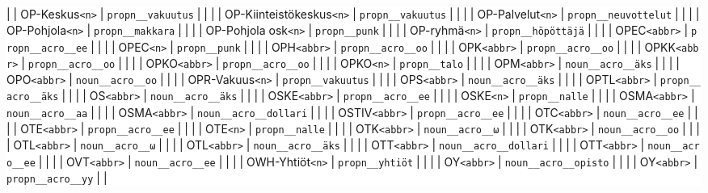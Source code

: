 |  | OP-Keskus`<n>` | `propn__vakuutus`  |  |
|  | OP-Kiinteistökeskus`<n>` | `propn__vakuutus`  |  |
|  | OP-Palvelut`<n>` | `propn__neuvottelut`  |  |
|  | OP-Pohjola`<n>` | `propn__makkara`  |  |
|  | OP-Pohjola osk`<n>` | `propn__punk`  |  |
|  | OP-ryhmä`<n>` | `propn__höpöttäjä`  |  |
|  | OPEC`<abbr>` | `propn__acro__ee`  |  |
|  | OPEC`<n>` | `propn__punk`  |  |
|  | OPH`<abbr>` | `propn__acro__oo`  |  |
|  | OPK`<abbr>` | `propn__acro__oo`  |  |
|  | OPKK`<abbr>` | `propn__acro__oo`  |  |
|  | OPKO`<abbr>` | `propn__acro__oo`  |  |
|  | OPKO`<n>` | `propn__talo`  |  |
|  | OPM`<abbr>` | `noun__acro__äks`  |  |
|  | OPO`<abbr>` | `noun__acro__oo`  |  |
|  | OPR-Vakuus`<n>` | `propn__vakuutus`  |  |
|  | OPS`<abbr>` | `noun__acro__äks`  |  |
|  | OPTL`<abbr>` | `propn__acro__äks`  |  |
|  | OS`<abbr>` | `noun__acro__äks`  |  |
|  | OSKE`<abbr>` | `propn__acro__ee`  |  |
|  | OSKE`<n>` | `propn__nalle`  |  |
|  | OSMA`<abbr>` | `noun__acro__aa`  |  |
|  | OSMA`<abbr>` | `noun__acro__dollari`  |  |
|  | OSTIV`<abbr>` | `propn__acro__ee`  |  |
|  | OTC`<abbr>` | `noun__acro__ee`  |  |
|  | OTE`<abbr>` | `propn__acro__ee`  |  |
|  | OTE`<n>` | `propn__nalle`  |  |
|  | OTK`<abbr>` | `noun__acro__ω`  |  |
|  | OTK`<abbr>` | `noun__acro__oo`  |  |
|  | OTL`<abbr>` | `noun__acro__ω`  |  |
|  | OTL`<abbr>` | `noun__acro__äks`  |  |
|  | OTT`<abbr>` | `noun__acro__dollari`  |  |
|  | OTT`<abbr>` | `noun__acro__ee`  |  |
|  | OVT`<abbr>` | `noun__acro__ee`  |  |
|  | OWH-Yhtiöt`<n>` | `propn__yhtiöt`  |  |
|  | OY`<abbr>` | `noun__acro__opisto`  |  |
|  | OY`<abbr>` | `propn__acro__yy`  |  |